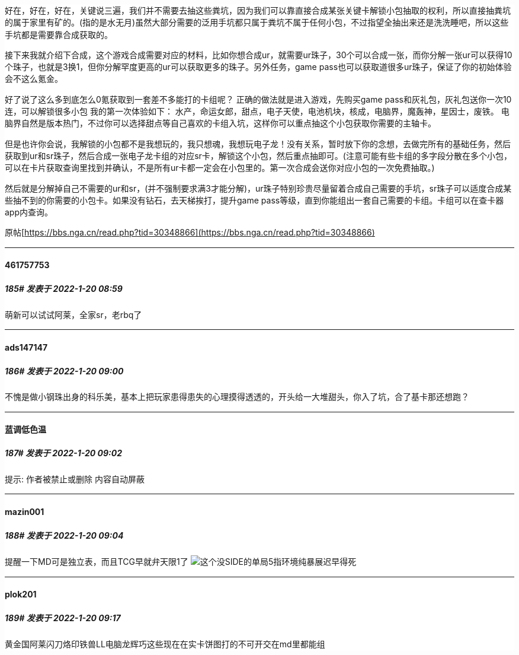 好在，好在，好在，关键说三遍，我们并不需要去抽这些粪坑，因为我们可以靠直接合成某张关键卡解锁小包抽取的权利，所以直接抽粪坑的属于家里有矿的。(指的是水无月)虽然大部分需要的泛用手坑都只属于粪坑不属于任何小包，不过指望全抽出来还是洗洗睡吧，所以这些手坑都是需要靠合成获取的。

接下来我就介绍下合成，这个游戏合成需要对应的材料，比如你想合成ur，就需要ur珠子，30个可以合成一张，而你分解一张ur可以获得10个珠子，也就是3换1，但你分解罕度更高的ur可以获取更多的珠子。另外任务，game pass也可以获取道很多ur珠子，保证了你的初始体验会不这么氪金。

好了说了这么多到底怎么0氪获取到一套差不多能打的卡组呢？
正确的做法就是进入游戏，先购买game pass和灰礼包，灰礼包送你一次10连，可以解锁很多小包
我的第一次体验如下：
水产，命运女郎，甜点，电子天使，电池机块，核成，电脑界，魔轰神，星因士，废铁。
电脑界自然是版本热门，不过你可以选择甜点等自己喜欢的卡组入坑，这样你可以重点抽这个小包获取你需要的主轴卡。

但是也许你会说，我解锁的小包都不是我想玩的，我只想魂，我想玩电子龙！没有关系，暂时放下你的念想，去做完所有的基础任务，然后获取到ur和sr珠子，然后合成一张电子龙卡组的对应sr卡，解锁这个小包，然后重点抽即可。(注意可能有些卡组的多字段分散在多个小包，可以在卡片获取查询里找到并确认，不是所有ur卡都一定会在小包里的。第一次合成会送你对应小包的一次免费抽取。)

然后就是分解掉自己不需要的ur和sr，(并不强制要求满3才能分解)，ur珠子特别珍贵尽量留着合成自己需要的手坑，sr珠子可以适度合成某些抽不到的你需要的小包卡。如果没有钻石，去天梯挨打，提升game pass等级，直到你能组出一套自己需要的卡组。卡组可以在查卡器app内查询。

原帖[https://bbs.nga.cn/read.php?tid=30348866](https://bbs.nga.cn/read.php?tid=30348866)

*****

####  461757753  
##### 185#       发表于 2022-1-20 08:59

萌新可以试试阿莱，全家sr，老rbq了

*****

####  ads147147  
##### 186#       发表于 2022-1-20 09:00

不愧是做小钢珠出身的科乐美，基本上把玩家患得患失的心理摸得透透的，开头给一大堆甜头，你入了坑，合了基卡那还想跑？

*****

####  蓝调低色温  
##### 187#       发表于 2022-1-20 09:02

提示: 作者被禁止或删除 内容自动屏蔽

*****

####  mazin001  
##### 188#       发表于 2022-1-20 09:04

提醒一下MD可是独立表，而且TCG早就弁天限1了
<img src="https://static.saraba1st.com/image/smiley/face2017/065.png" referrerpolicy="no-referrer">这个没SIDE的单局5指环境纯暴展迟早得死

*****

####  plok201  
##### 189#       发表于 2022-1-20 09:17

黄金国阿莱闪刀烙印铁兽LL电脑龙辉巧这些现在在实卡饼图打的不可开交在md里都能组
